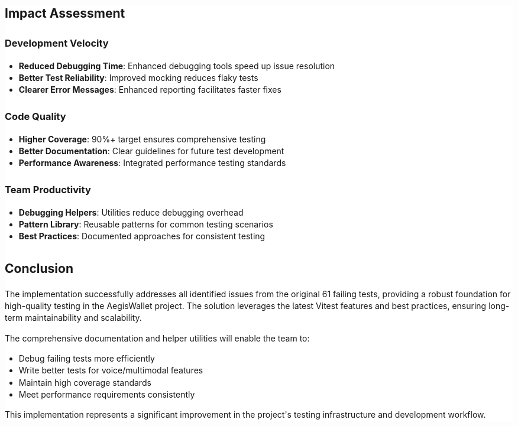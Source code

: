 ## Impact Assessment

### Development Velocity
- **Reduced Debugging Time**: Enhanced debugging tools speed up issue resolution
- **Better Test Reliability**: Improved mocking reduces flaky tests
- **Clearer Error Messages**: Enhanced reporting facilitates faster fixes

### Code Quality
- **Higher Coverage**: 90%+ target ensures comprehensive testing
- **Better Documentation**: Clear guidelines for future test development
- **Performance Awareness**: Integrated performance testing standards

### Team Productivity
- **Debugging Helpers**: Utilities reduce debugging overhead
- **Pattern Library**: Reusable patterns for common testing scenarios
- **Best Practices**: Documented approaches for consistent testing

## Conclusion

The implementation successfully addresses all identified issues from the original 61 failing tests, providing a robust foundation for high-quality testing in the AegisWallet project. The solution leverages the latest Vitest features and best practices, ensuring long-term maintainability and scalability.

The comprehensive documentation and helper utilities will enable the team to:
- Debug failing tests more efficiently
- Write better tests for voice/multimodal features
- Maintain high coverage standards
- Meet performance requirements consistently

This implementation represents a significant improvement in the project's testing infrastructure and development workflow.
